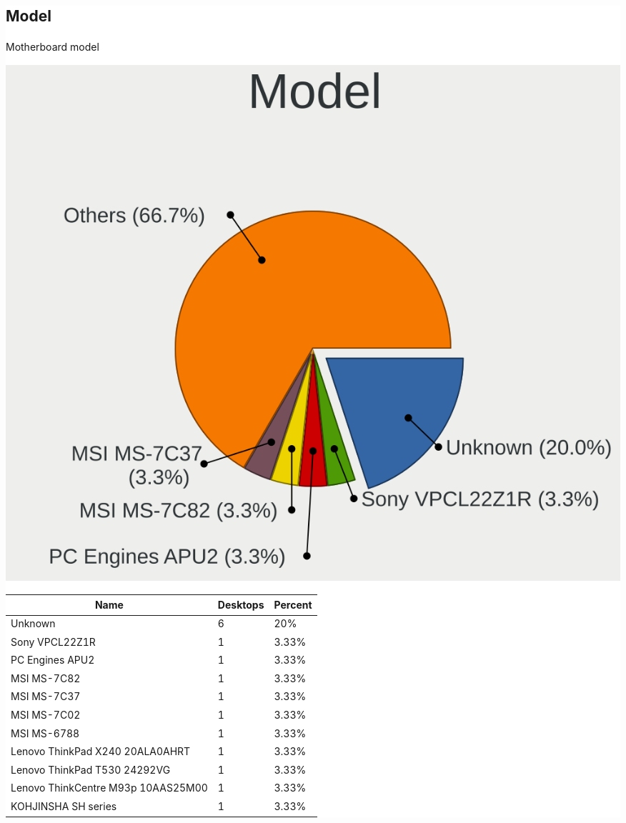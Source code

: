 Model
-----

Motherboard model

![Model](./images/pie_chart_bsd/node_model.svg)


| Name                               | Desktops | Percent |
|------------------------------------|----------|---------|
| Unknown                            | 6        | 20%     |
| Sony VPCL22Z1R                     | 1        | 3.33%   |
| PC Engines APU2                    | 1        | 3.33%   |
| MSI MS-7C82                        | 1        | 3.33%   |
| MSI MS-7C37                        | 1        | 3.33%   |
| MSI MS-7C02                        | 1        | 3.33%   |
| MSI MS-6788                        | 1        | 3.33%   |
| Lenovo ThinkPad X240 20ALA0AHRT    | 1        | 3.33%   |
| Lenovo ThinkPad T530 24292VG       | 1        | 3.33%   |
| Lenovo ThinkCentre M93p 10AAS25M00 | 1        | 3.33%   |
| KOHJINSHA SH series                | 1        | 3.33%   |
